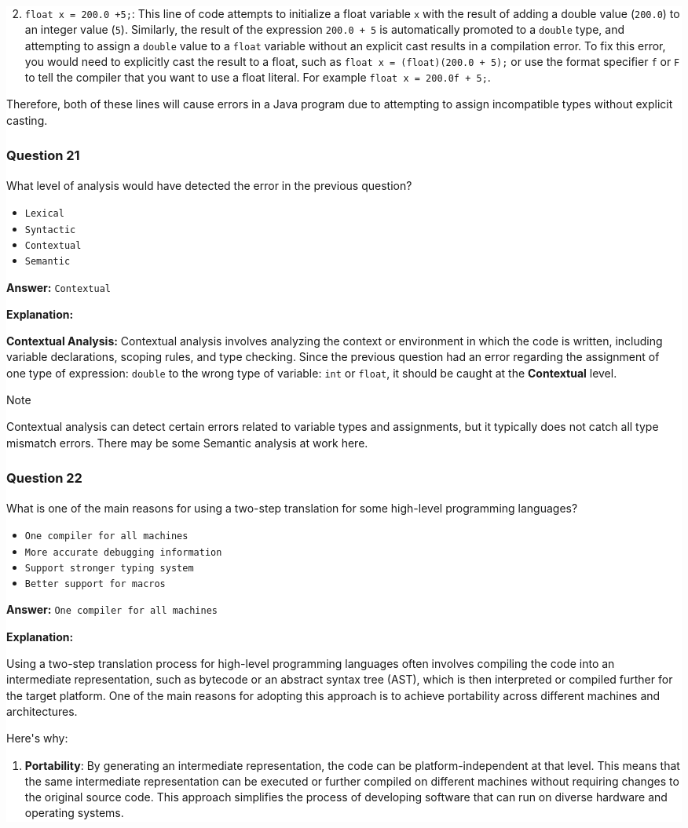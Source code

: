 2. `float x = 200.0 +5;`: This line of code attempts to initialize a float variable `x` with the result of adding a double value (`200.0`) to an integer value (`5`). Similarly, the result of the expression `200.0 + 5` is automatically promoted to a `double` type, and attempting to assign a `double` value to a `float` variable without an explicit cast results in a compilation error. To fix this error, you would need to explicitly cast the result to a float, such as `float x = (float)(200.0 + 5);` or use the format specifier `f` or `F` to tell the compiler that you want to use a float literal. For example `float x = 200.0f + 5;`.

Therefore, both of these lines will cause errors in a Java program due to attempting to assign incompatible types without explicit casting.

### Question 21
What level of analysis would have detected the error in the previous question?

+ `Lexical`
+ `Syntactic`
+ `Contextual`
+ `Semantic`

**Answer:** `Contextual`

**Explanation:**

**Contextual Analysis:** Contextual analysis involves analyzing the context or environment in which the code is written, including variable declarations, scoping rules, and type checking. Since the previous question had an error regarding the assignment of one type of expression: `double` to the wrong type of variable: `int` or `float`, it should be caught at the **Contextual** level.

> [!NOTE]
>  Contextual analysis can detect certain errors related to variable types and assignments, but it typically does not catch all type mismatch errors. There may be some Semantic analysis at work here.

### Question 22
What is one of the main reasons for using a two-step translation for some high-level programming languages? 

+ `One compiler for all machines`
+ `More accurate debugging information`
+ `Support stronger typing system`
+ `Better support for macros`

**Answer:** `One compiler for all machines`

**Explanation:**

Using a two-step translation process for high-level programming languages often involves compiling the code into an intermediate representation, such as bytecode or an abstract syntax tree (AST), which is then interpreted or compiled further for the target platform. One of the main reasons for adopting this approach is to achieve portability across different machines and architectures.

Here's why:

1. **Portability**: By generating an intermediate representation, the code can be platform-independent at that level. This means that the same intermediate representation can be executed or further compiled on different machines without requiring changes to the original source code. This approach simplifies the process of developing software that can run on diverse hardware and operating systems.
